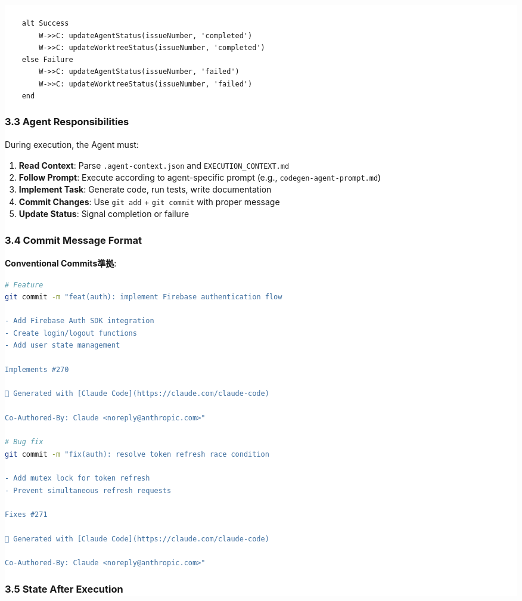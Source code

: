 ```mermaid

    alt Success
        W->>C: updateAgentStatus(issueNumber, 'completed')
        W->>C: updateWorktreeStatus(issueNumber, 'completed')
    else Failure
        W->>C: updateAgentStatus(issueNumber, 'failed')
        W->>C: updateWorktreeStatus(issueNumber, 'failed')
    end
```

### 3.3 Agent Responsibilities

During execution, the Agent must:

1. **Read Context**: Parse `.agent-context.json` and `EXECUTION_CONTEXT.md`
2. **Follow Prompt**: Execute according to agent-specific prompt (e.g., `codegen-agent-prompt.md`)
3. **Implement Task**: Generate code, run tests, write documentation
4. **Commit Changes**: Use `git add` + `git commit` with proper message
5. **Update Status**: Signal completion or failure

### 3.4 Commit Message Format

**Conventional Commits準拠**:

```bash
# Feature
git commit -m "feat(auth): implement Firebase authentication flow

- Add Firebase Auth SDK integration
- Create login/logout functions
- Add user state management

Implements #270

🤖 Generated with [Claude Code](https://claude.com/claude-code)

Co-Authored-By: Claude <noreply@anthropic.com>"

# Bug fix
git commit -m "fix(auth): resolve token refresh race condition

- Add mutex lock for token refresh
- Prevent simultaneous refresh requests

Fixes #271

🤖 Generated with [Claude Code](https://claude.com/claude-code)

Co-Authored-By: Claude <noreply@anthropic.com>"
```

### 3.5 State After Execution
